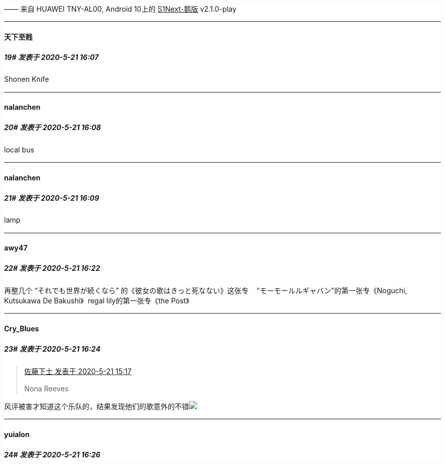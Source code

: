 —— 来自 HUAWEI TNY-AL00, Android 10上的 [S1Next-鹅版](https://github.com/ykrank/S1-Next/releases) v2.1.0-play


-----

####  天下至贱  
##### 19#       发表于 2020-5-21 16:07


Shonen Knife


-----

####  nalanchen  
##### 20#       发表于 2020-5-21 16:08


local bus


-----

####  nalanchen  
##### 21#       发表于 2020-5-21 16:09


lamp


-----

####  awy47  
##### 22#       发表于 2020-5-21 16:22


再整几个 “それでも世界が続くなら” 的《彼女の歌はきっと死なない》这张专    “モーモールルギャバン”的第一张专《Noguchi, Kutsukawa De Bakushi》  regal lily的第一张专《the Post》


-----

####  Cry_Blues  
##### 23#       发表于 2020-5-21 16:24


<blockquote><a href="httphttps://bbs.saraba1st.com/2b/forum.php?mod=redirect&amp;goto=findpost&amp;pid=47501980&amp;ptid=1936714" target="_blank">佐藤下士 发表于 2020-5-21 15:17</a>

Nona Reeves</blockquote>
风评被害才知道这个乐队的，结果发现他们的歌意外的不错<img src="https://static.saraba1st.com/image/smiley/face2017/050.png" referrerpolicy="no-referrer">


-----

####  yuialon  
##### 24#       发表于 2020-5-21 16:26
